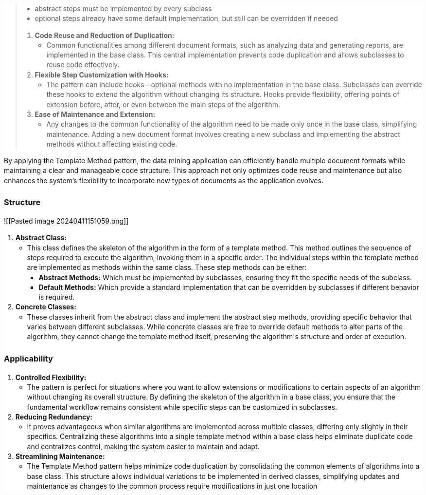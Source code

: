>	 - abstract steps must be implemented by every subclass 
>	 - optional steps already have some default implementation, but still can be overridden if needed
>1. **Code Reuse and Reduction of Duplication:**
>    - Common functionalities among different document formats, such as analyzing data and generating reports, are implemented in the base class. This central implementation prevents code duplication and allows subclasses to reuse code effectively.
>2. **Flexible Step Customization with Hooks:**
>    - The pattern can include hooks—optional methods with no implementation in the base class. Subclasses can override these hooks to extend the algorithm without changing its structure. Hooks provide flexibility, offering points of extension before, after, or even between the main steps of the algorithm.
>3. **Ease of Maintenance and Extension:**
>    - Any changes to the common functionality of the algorithm need to be made only once in the base class, simplifying maintenance. Adding a new document format involves creating a new subclass and implementing the abstract methods without affecting existing code.

By applying the Template Method pattern, the data mining application can efficiently handle multiple document formats while maintaining a clear and manageable code structure. This approach not only optimizes code reuse and maintenance but also enhances the system’s flexibility to incorporate new types of documents as the application evolves.

### Structure

![[Pasted image 20240411151059.png]]

1. **Abstract Class:**
    - This class defines the skeleton of the algorithm in the form of a template method. This method outlines the sequence of steps required to execute the algorithm, invoking them in a specific order. The individual steps within the template method are implemented as methods within the same class. These step methods can be either:
        - **Abstract Methods:** Which must be implemented by subclasses, ensuring they fit the specific needs of the subclass.
        - **Default Methods:** Which provide a standard implementation that can be overridden by subclasses if different behavior is required.
2. **Concrete Classes:**
    - These classes inherit from the abstract class and implement the abstract step methods, providing specific behavior that varies between different subclasses. While concrete classes are free to override default methods to alter parts of the algorithm, they cannot change the template method itself, preserving the algorithm's structure and order of execution.

### Applicability

1. **Controlled Flexibility:**
    - The pattern is perfect for situations where you want to allow extensions or modifications to certain aspects of an algorithm without changing its overall structure. By defining the skeleton of the algorithm in a base class, you ensure that the fundamental workflow remains consistent while specific steps can be customized in subclasses.
2. **Reducing Redundancy:**
    - It proves advantageous when similar algorithms are implemented across multiple classes, differing only slightly in their specifics. Centralizing these algorithms into a single template method within a base class helps eliminate duplicate code and centralizes control, making the system easier to maintain and adapt.
3. **Streamlining Maintenance:**
    - The Template Method pattern helps minimize code duplication by consolidating the common elements of algorithms into a base class. This structure allows individual variations to be implemented in derived classes, simplifying updates and maintenance as changes to the common process require modifications in just one location

